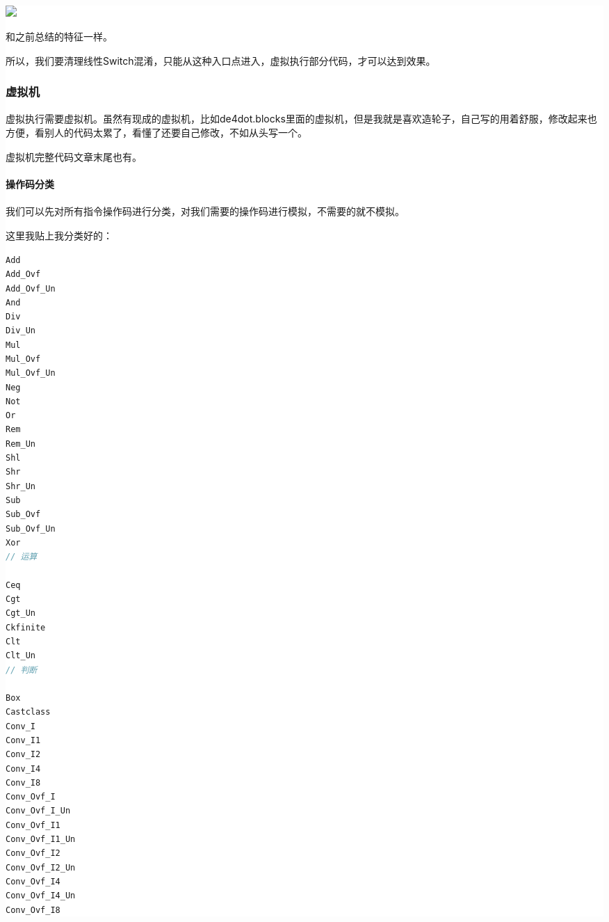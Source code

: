 ![](./22.png)

和之前总结的特征一样。

所以，我们要清理线性Switch混淆，只能从这种入口点进入，虚拟执行部分代码，才可以达到效果。

### 虚拟机

虚拟执行需要虚拟机。虽然有现成的虚拟机，比如de4dot.blocks里面的虚拟机，但是我就是喜欢造轮子，自己写的用着舒服，修改起来也方便，看别人的代码太累了，看懂了还要自己修改，不如从头写一个。

虚拟机完整代码文章末尾也有。

#### 操作码分类

我们可以先对所有指令操作码进行分类，对我们需要的操作码进行模拟，不需要的就不模拟。

这里我贴上我分类好的：

``` csharp
Add
Add_Ovf
Add_Ovf_Un
And
Div
Div_Un
Mul
Mul_Ovf
Mul_Ovf_Un
Neg
Not
Or
Rem
Rem_Un
Shl
Shr
Shr_Un
Sub
Sub_Ovf
Sub_Ovf_Un
Xor
// 运算

Ceq
Cgt
Cgt_Un
Ckfinite
Clt
Clt_Un
// 判断

Box
Castclass
Conv_I
Conv_I1
Conv_I2
Conv_I4
Conv_I8
Conv_Ovf_I
Conv_Ovf_I_Un
Conv_Ovf_I1
Conv_Ovf_I1_Un
Conv_Ovf_I2
Conv_Ovf_I2_Un
Conv_Ovf_I4
Conv_Ovf_I4_Un
Conv_Ovf_I8
```